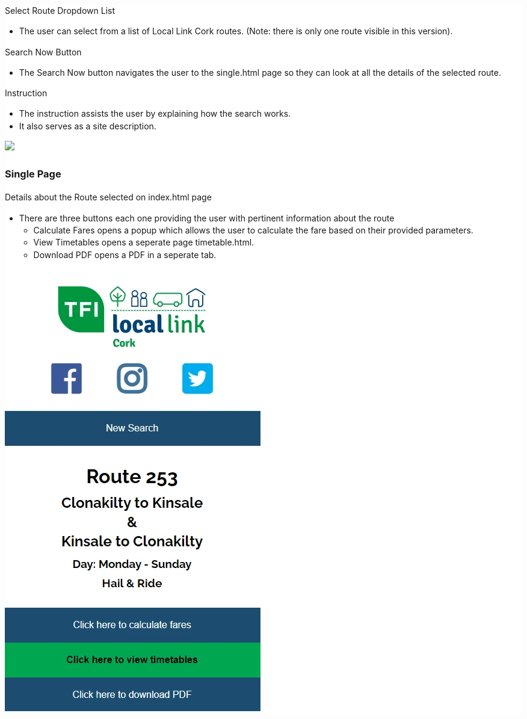 Select Route Dropdown List

- The user can select from a list of Local Link Cork routes. (Note: there is only one route visible in this version).

Search Now Button

- The Search Now button navigates the user to the single.html page so they can look at all the details of the selected route.

Instruction

- The instruction assists the user by explaining how the search works. 
- It also serves as a site description.

![](assets/images/ethoscenterright.webp)

### Single   Page

Details about the Route selected on index.html page

- There are three buttons each one providing the user with pertinent information about the route
    - Calculate Fares opens a popup which allows the user to calculate the fare based on their provided parameters.
    - View Timetables opens a seperate page timetable.html.
    - Download PDF opens a PDF in a seperate tab.

![](assets/images/single.webp)
